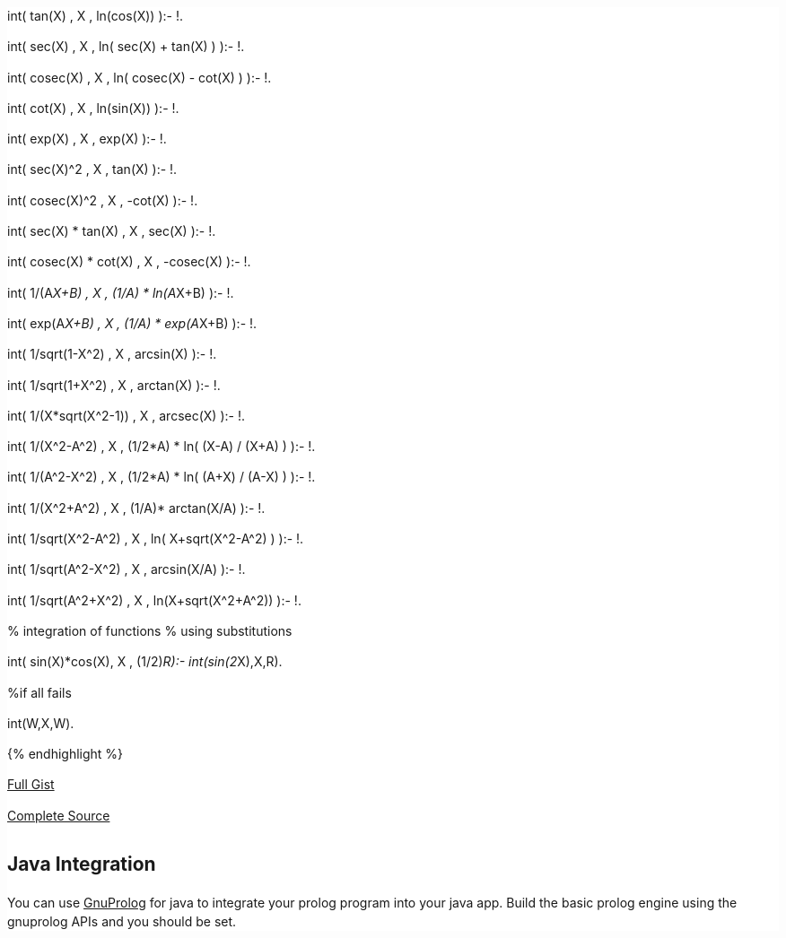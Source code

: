 
int( tan(X) , X , ln(cos(X)) ):- !.

int( sec(X) , X , ln( sec(X) + tan(X) ) ):- !.

int( cosec(X) , X , ln( cosec(X) - cot(X) ) ):-        !.

int( cot(X) , X , ln(sin(X)) ):- !.

int( exp(X) , X , exp(X) ):- !.

int( sec(X)^2 , X , tan(X) ):- !.

int( cosec(X)^2 , X , -cot(X) ):- !.

int( sec(X) * tan(X) , X , sec(X) ):- !.

int( cosec(X) * cot(X) , X , -cosec(X) ):- !.

int( 1/(A*X+B) , X , (1/A) * ln(A*X+B) ):- !.

int( exp(A*X+B) , X , (1/A) * exp(A*X+B) ):- !.

int( 1/sqrt(1-X^2) , X , arcsin(X) ):- !.

int( 1/sqrt(1+X^2) , X , arctan(X) ):- !.

int( 1/(X*sqrt(X^2-1)) , X , arcsec(X) ):- !.

int( 1/(X^2-A^2) , X , (1/2*A) * ln( (X-A) / (X+A) ) ):- !.

int( 1/(A^2-X^2) , X , (1/2*A) * ln( (A+X) / (A-X) ) ):- !.

int( 1/(X^2+A^2) , X , (1/A)* arctan(X/A) ):- !.

int( 1/sqrt(X^2-A^2) , X , ln( X+sqrt(X^2-A^2) ) ):- !.

int( 1/sqrt(A^2-X^2) , X , arcsin(X/A) ):- !.

int( 1/sqrt(A^2+X^2) , X , ln(X+sqrt(X^2+A^2)) ):- !.

% integration of functions
% using substitutions

int( sin(X)*cos(X), X , (1/2)*R):-
        int(sin(2*X),X,R).

%if all fails

int(W,X,W).

{% endhighlight %}

[Full Gist](https://gist.github.com/mymindleaks/8126305)

[Complete Source](https://github.com/mymindleaks/jCalculus/blob/master/lib/calculus.pl)

## Java Integration
You can use [GnuProlog](http://www.gnu.org/software/gnuprologjava/manual/index.html) for java to integrate your prolog program into your java app. Build the basic prolog engine using the gnuprolog APIs and you should be set.

